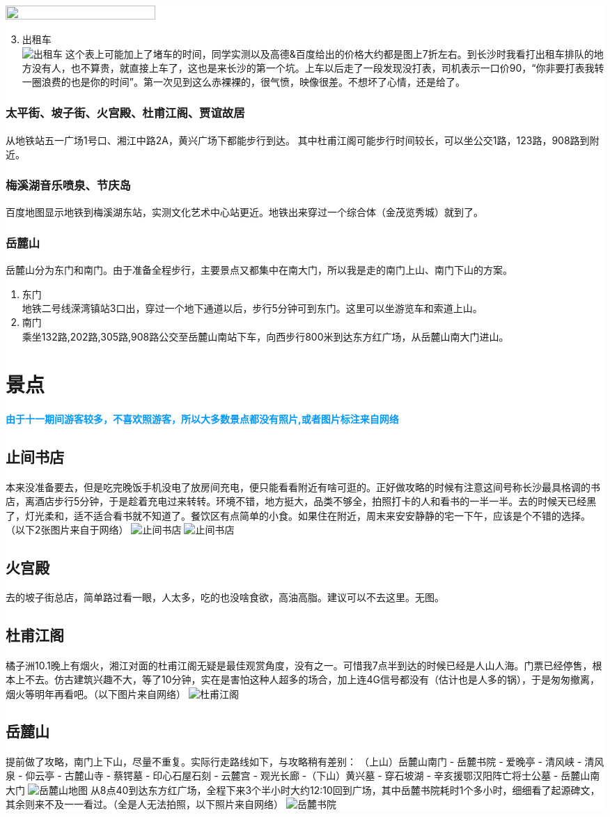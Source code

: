 <img src=http://cyblog.oss-cn-hangzhou.aliyuncs.com/%E5%B2%B3%E9%BA%93%E5%B1%B1%E9%9B%A8%E5%88%9D%E5%90%AB%E9%9C%81/%E6%9C%BA%E5%9C%BA%E5%A4%A7%E5%B7%B4.png width="50%" height="50%"/> 

3. 出租车  
	![出租车](http://cyblog.oss-cn-hangzhou.aliyuncs.com/%E5%B2%B3%E9%BA%93%E5%B1%B1%E9%9B%A8%E5%88%9D%E5%90%AB%E9%9C%81/%E5%87%BA%E7%A7%9F%E8%BD%A6.jpg)
	这个表上可能加上了堵车的时间，同学实测以及高德&百度给出的价格大约都是图上7折左右。到长沙时我看打出租车排队的地方没有人，也不算贵，就直接上车了，这也是来长沙的第一个坑。上车以后走了一段发现没打表，司机表示一口价90，“你非要打表我转一圈浪费的也是你的时间”。第一次见到这么赤裸裸的，很气愤，映像很差。不想坏了心情，还是给了。

### 太平街、坡子街、火宫殿、杜甫江阁、贾谊故居
从地铁站五一广场1号口、湘江中路2A，黄兴广场下都能步行到达。
其中杜甫江阁可能步行时间较长，可以坐公交1路，123路，908路到附近。

### 梅溪湖音乐喷泉、节庆岛
百度地图显示地铁到梅溪湖东站，实测文化艺术中心站更近。地铁出来穿过一个综合体（金茂览秀城）就到了。

### 岳麓山  
岳麓山分为东门和南门。由于准备全程步行，主要景点又都集中在南大门，所以我是走的南门上山、南门下山的方案。  
1. 东门  
	地铁二号线溁湾镇站3口出，穿过一个地下通道以后，步行5分钟可到东门。这里可以坐游览车和索道上山。  
2. 南门  
	乘坐132路,202路,305路,908路公交至岳麓山南站下车，向西步行800米到达东方红广场，从岳麓山南大门进山。

# 景点
<font color=#0099ff>**由于十一期间游客较多，不喜欢照游客，所以大多数景点都没有照片,或者图片标注来自网络**</font>

## 止间书店
本来没准备要去，但是吃完晚饭手机没电了放房间充电，便只能看看附近有啥可逛的。正好做攻略的时候有注意这间号称长沙最具格调的书店，离酒店步行5分钟，于是趁着充电过来转转。环境不错，地方挺大，品类不够全，拍照打卡的人和看书的一半一半。去的时候天已经黑了，灯光柔和，适不适合看书就不知道了。餐饮区有点简单的小食。如果住在附近，周末来安安静静的宅一下午，应该是个不错的选择。（以下2张图片来自于网络）
![止间书店](http://img1.gtimg.com/hn/pics/hv1/238/140/2021/131451463.jpg)
![止间书店](http://img1.gtimg.com/hn/pics/hv1/156/141/2021/131451636.jpg)

## 火宫殿
去的坡子街总店，简单路过看一眼，人太多，吃的也没啥食欲，高油高脂。建议可以不去这里。无图。

## 杜甫江阁
橘子洲10.1晚上有烟火，湘江对面的杜甫江阁无疑是最佳观赏角度，没有之一。可惜我7点半到达的时候已经是人山人海。门票已经停售，根本上不去。仿古建筑兴趣不大，等了10分钟，实在是害怕这种人超多的场合，加上连4G信号都没有（估计也是人多的锅），于是匆匆撤离，烟火等明年再看吧。（以下图片来自网络）
![杜甫江阁](https://timgsa.baidu.com/timg?image&quality=80&size=b9999_10000&sec=1507218625322&di=8635d894fc38f0220a2bab465e9d6f72&imgtype=0&src=http%3A%2F%2Fzfs1.fiiimg.com%2Fzfs1%2Ffw%2F13%2F009%2F05528320130109110519_960x720.jpg)

## 岳麓山
提前做了攻略，南门上下山，尽量不重复。实际行走路线如下，与攻略稍有差别：
（上山）岳麓山南门 - 岳麓书院 - 爱晚亭 - 清风峡 - 清风泉 - 仰云亭 - 古麓山寺 - 蔡锷墓 - 印心石屋石刻 - 云麓宫 - 观光长廊 -（下山）黄兴墓 - 穿石坡湖 - 辛亥援鄂汉阳阵亡将士公墓 - 岳麓山南大门
![岳麓山地图](http://cyblog.oss-cn-hangzhou.aliyuncs.com/%E5%B2%B3%E9%BA%93%E5%B1%B1%E9%9B%A8%E5%88%9D%E5%90%AB%E9%9C%81/%E5%B2%B3%E9%BA%93%E5%B1%B1%E5%9C%B0%E5%9B%BE.png)
从8点40到达东方红广场，全程下来3个半小时大约12:10回到广场，其中岳麓书院耗时1个多小时，细细看了起源碑文，其余则来不及一一看过。（全是人无法拍照，以下照片来自网络）
![岳麓书院](https://c2-q.mafengwo.net/s7/M00/9A/D6/wKgB6lQtTRGAGL2NAAx6oA4oKJo12.jpeg?imageView2%2F2%2Fw%2F1360%2Fq%2F90)
